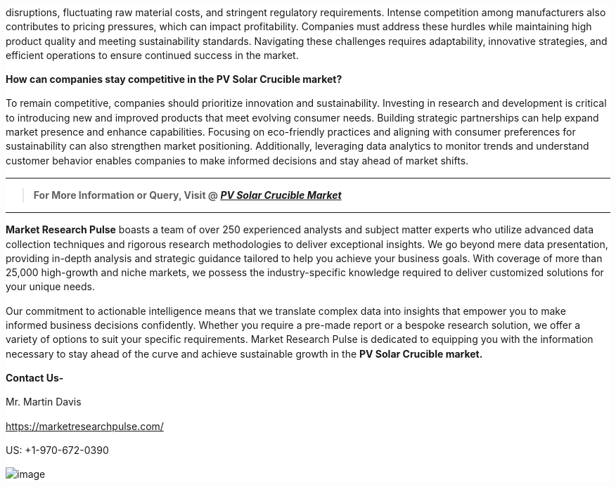 disruptions, fluctuating raw material costs, and stringent regulatory requirements. Intense competition among manufacturers also contributes to pricing pressures, which can impact profitability. Companies must address these hurdles while maintaining high product quality and meeting sustainability standards. Navigating these challenges requires adaptability, innovative strategies, and efficient operations to ensure continued success in the market.</p><p><strong>How can companies stay competitive in the PV Solar Crucible market?</strong></p><p>To remain competitive, companies should prioritize innovation and sustainability. Investing in research and development is critical to introducing new and improved products that meet evolving consumer needs. Building strategic partnerships can help expand market presence and enhance capabilities. Focusing on eco-friendly practices and aligning with consumer preferences for sustainability can also strengthen market positioning. Additionally, leveraging data analytics to monitor trends and understand customer behavior enables companies to make informed decisions and stay ahead of market shifts.</p><hr /><blockquote><p><strong>For More Information or Query, Visit @&nbsp;<em><a href="https://marketresearchpulse.com/report/16090/pv-solar-crucible-market?utm_source=Linkedin&utm_medium=028">PV Solar Crucible Market</a></em></strong></p></blockquote><hr /><p><strong>Market Research Pulse</strong> boasts a team of over 250 experienced analysts and subject matter experts who utilize advanced data collection techniques and rigorous research methodologies to deliver exceptional insights. We go beyond mere data presentation, providing in-depth analysis and strategic guidance tailored to help you achieve your business goals. With coverage of more than 25,000 high-growth and niche markets, we possess the industry-specific knowledge required to deliver customized solutions for your unique needs.</p><p>Our commitment to actionable intelligence means that we translate complex data into insights that empower you to make informed business decisions confidently. Whether you require a pre-made report or a bespoke research solution, we offer a variety of options to suit your specific requirements. Market Research Pulse is dedicated to equipping you with the information necessary to stay ahead of the curve and achieve sustainable growth in the <strong>PV Solar Crucible market.</strong></p><p><strong>Contact Us-</strong></p><p>Mr. Martin Davis</p><p>https://marketresearchpulse.com/</p><p>US: +1-970-672-0390</p>
![image](https://github.com/user-attachments/assets/e37b0bbc-0863-43de-b5e2-5a0ef46aeefe)
